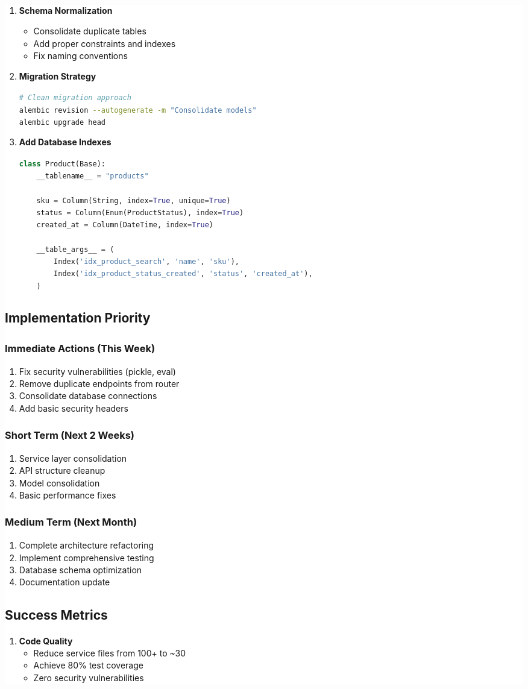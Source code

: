 1. **Schema Normalization**
   - Consolidate duplicate tables
   - Add proper constraints and indexes
   - Fix naming conventions

2. **Migration Strategy**
   ```bash
   # Clean migration approach
   alembic revision --autogenerate -m "Consolidate models"
   alembic upgrade head
   ```

3. **Add Database Indexes**
   ```python
   class Product(Base):
       __tablename__ = "products"
       
       sku = Column(String, index=True, unique=True)
       status = Column(Enum(ProductStatus), index=True)
       created_at = Column(DateTime, index=True)
       
       __table_args__ = (
           Index('idx_product_search', 'name', 'sku'),
           Index('idx_product_status_created', 'status', 'created_at'),
       )
   ```

## Implementation Priority

### Immediate Actions (This Week)
1. Fix security vulnerabilities (pickle, eval)
2. Remove duplicate endpoints from router
3. Consolidate database connections
4. Add basic security headers

### Short Term (Next 2 Weeks)
1. Service layer consolidation
2. API structure cleanup
3. Model consolidation
4. Basic performance fixes

### Medium Term (Next Month)
1. Complete architecture refactoring
2. Implement comprehensive testing
3. Database schema optimization
4. Documentation update

## Success Metrics

1. **Code Quality**
   - Reduce service files from 100+ to ~30
   - Achieve 80% test coverage
   - Zero security vulnerabilities
